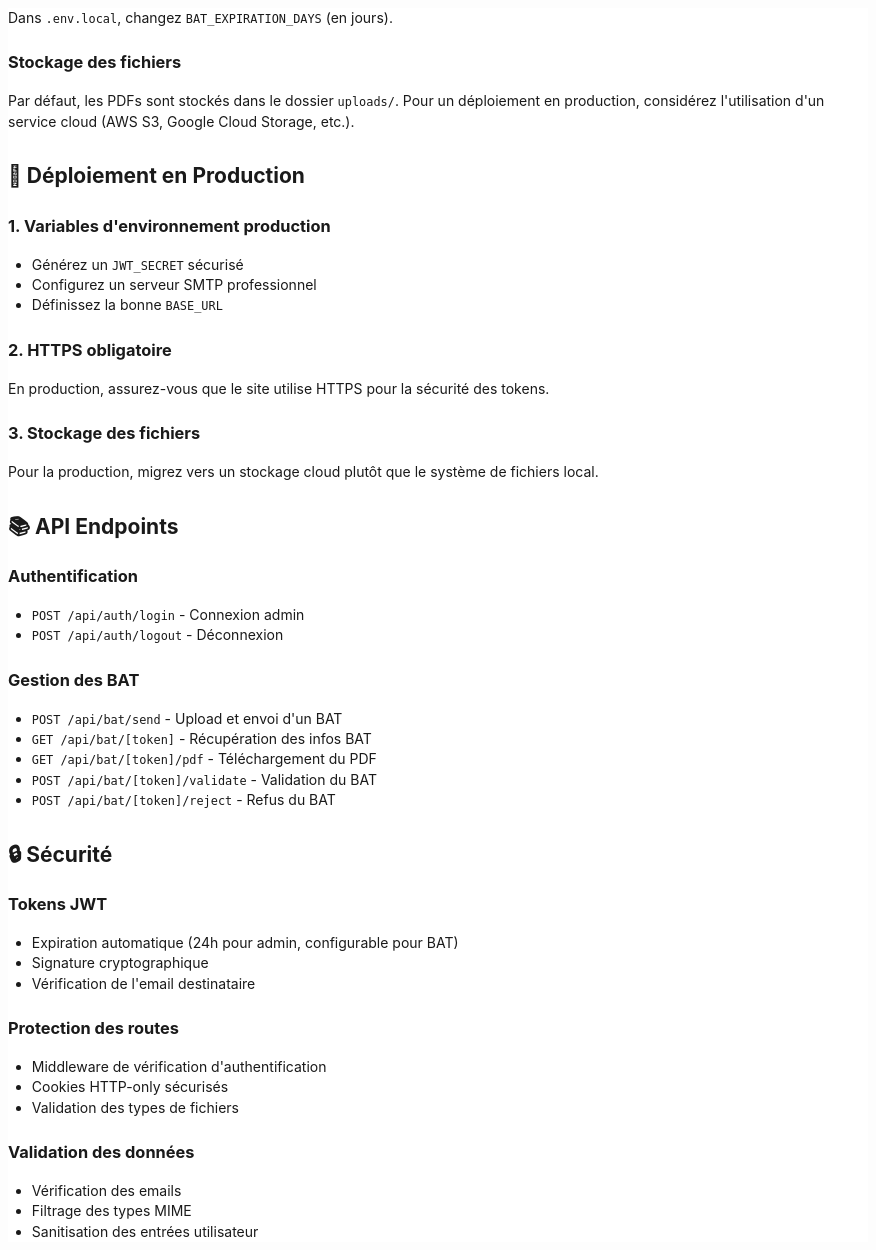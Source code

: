 Dans `.env.local`, changez `BAT_EXPIRATION_DAYS` (en jours).

### Stockage des fichiers

Par défaut, les PDFs sont stockés dans le dossier `uploads/`. Pour un déploiement en production, considérez l'utilisation d'un service cloud (AWS S3, Google Cloud Storage, etc.).

## 🚀 Déploiement en Production

### 1. Variables d'environnement production
- Générez un `JWT_SECRET` sécurisé
- Configurez un serveur SMTP professionnel
- Définissez la bonne `BASE_URL`

### 2. HTTPS obligatoire
En production, assurez-vous que le site utilise HTTPS pour la sécurité des tokens.

### 3. Stockage des fichiers
Pour la production, migrez vers un stockage cloud plutôt que le système de fichiers local.

## 📚 API Endpoints

### Authentification
- `POST /api/auth/login` - Connexion admin
- `POST /api/auth/logout` - Déconnexion

### Gestion des BAT
- `POST /api/bat/send` - Upload et envoi d'un BAT
- `GET /api/bat/[token]` - Récupération des infos BAT
- `GET /api/bat/[token]/pdf` - Téléchargement du PDF
- `POST /api/bat/[token]/validate` - Validation du BAT
- `POST /api/bat/[token]/reject` - Refus du BAT

## 🔒 Sécurité

### Tokens JWT
- Expiration automatique (24h pour admin, configurable pour BAT)
- Signature cryptographique
- Vérification de l'email destinataire

### Protection des routes
- Middleware de vérification d'authentification
- Cookies HTTP-only sécurisés
- Validation des types de fichiers

### Validation des données
- Vérification des emails
- Filtrage des types MIME
- Sanitisation des entrées utilisateur
